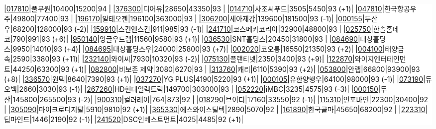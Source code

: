 |[017810](https://finance.daum.net/quotes/A017810)|풀무원|10400|15200|94 |
|[376300](https://finance.daum.net/quotes/A376300)|디어유|28650|43350|93 |
|[014710](https://finance.daum.net/quotes/A014710)|사조씨푸드|3505|5450|93 (+1)|
|[047810](https://finance.daum.net/quotes/A047810)|한국항공우주|49800|77400|93 |
|[196170](https://finance.daum.net/quotes/A196170)|알테오젠|196100|363000|93 |
|[306200](https://finance.daum.net/quotes/A306200)|세아제강|139600|181500|93 (-1)|
|[000155](https://finance.daum.net/quotes/A000155)|두산우|68200|128000|93 (-2)|
|[159910](https://finance.daum.net/quotes/A159910)|스킨앤스킨|911|985|93 (-1)|
|[241710](https://finance.daum.net/quotes/A241710)|코스메카코리아|32900|48800|93 |
|[025750](https://finance.daum.net/quotes/A025750)|한솔홈데코|790|991|93 (+6)|
|[950140](https://finance.daum.net/quotes/A950140)|잉글우드랩|11560|9580|93 (+1)|
|[036530](https://finance.daum.net/quotes/A036530)|SNT홀딩스|20450|31800|93 |
|[084690](https://finance.daum.net/quotes/A084690)|대상홀딩스|9950|14010|93 (+4)|
|[084695](https://finance.daum.net/quotes/A084695)|대상홀딩스우|24000|25800|93 (+7)|
|[002020](https://finance.daum.net/quotes/A002020)|코오롱|16550|21350|93 (+2)|
|[004100](https://finance.daum.net/quotes/A004100)|태양금속|2590|3380|93 (+11)|
|[232140](https://finance.daum.net/quotes/A232140)|와이씨|7930|10320|93 (-2)|
|[075130](https://finance.daum.net/quotes/A075130)|플랜티넷|2350|3400|93 (+9)|
|[122870](https://finance.daum.net/quotes/A122870)|와이지엔터테인먼트|44250|63300|93 (+1)|
|[082800](https://finance.daum.net/quotes/A082800)|비보존 제약|3080|6270|93 |
|[313760](https://finance.daum.net/quotes/A313760)|캐리|6110|5390|93 (+2)|
|[053800](https://finance.daum.net/quotes/A053800)|안랩|66800|93900|93 (+8)|
|[336570](https://finance.daum.net/quotes/A336570)|원텍|8640|7390|93 (+1)|
|[037270](https://finance.daum.net/quotes/A037270)|YG PLUS|4190|5220|93 (+1)|
|[000105](https://finance.daum.net/quotes/A000105)|유한양행우|64100|98000|93 (-1)|
|[073190](https://finance.daum.net/quotes/A073190)|듀오백|2660|3030|93 (-1)|
|[267260](https://finance.daum.net/quotes/A267260)|HD현대일렉트릭|149700|303000|93 |
|[052220](https://finance.daum.net/quotes/A052220)|iMBC|3235|4575|93 (-3)|
|[000150](https://finance.daum.net/quotes/A000150)|두산|145800|265500|93 (-2)|
|[900310](https://finance.daum.net/quotes/A900310)|컬러레이|764|873|92 |
|[018290](https://finance.daum.net/quotes/A018290)|브이티|17160|33550|92 (-1)|
|[115310](https://finance.daum.net/quotes/A115310)|인포바인|22300|30400|92 |
|[305090](https://finance.daum.net/quotes/A305090)|마이크로디지탈|5910|9810|92 (+1)|
|[365330](https://finance.daum.net/quotes/A365330)|에스와이스틸텍|2890|5070|92 |
|[161890](https://finance.daum.net/quotes/A161890)|한국콜마|45650|68200|92 |
|[223310](https://finance.daum.net/quotes/A223310)|딥마인드|1446|2190|92 (-1)|
|[241520](https://finance.daum.net/quotes/A241520)|DSC인베스트먼트|4025|4485|92 (+1)|